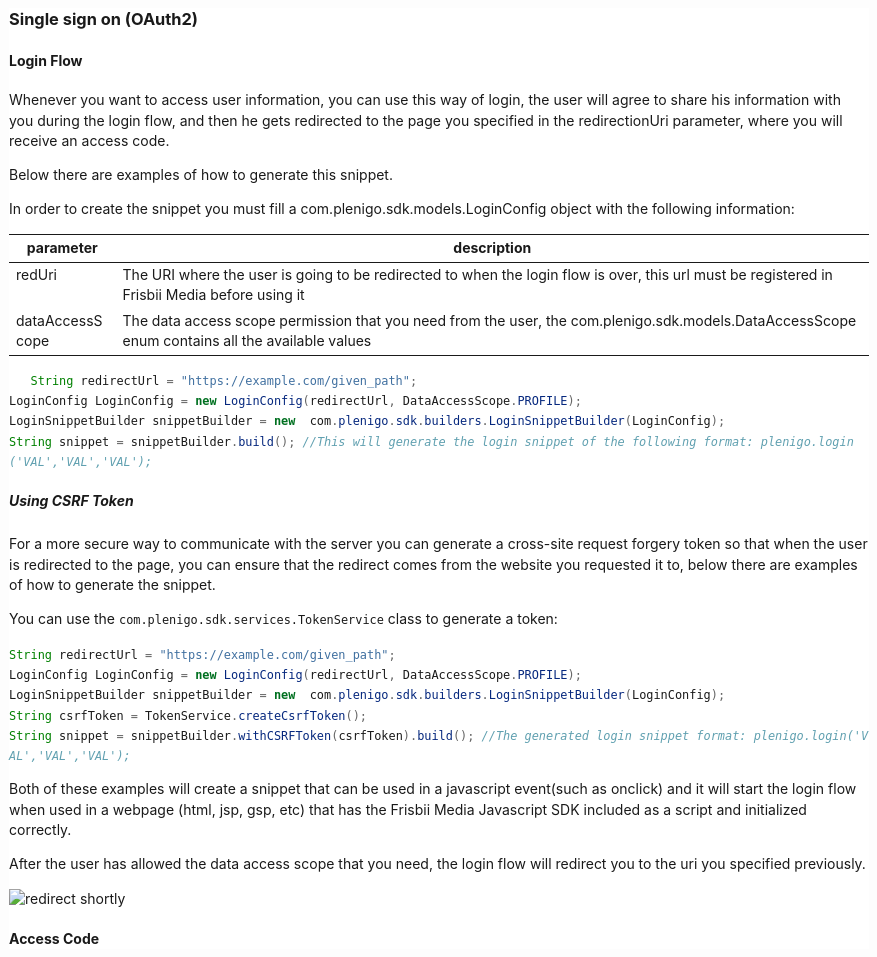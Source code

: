 ### Single sign on (OAuth2)

#### Login Flow

Whenever you want to access user information, you can use this way of login, the user will agree to share his information with you during the login flow, and then he gets redirected to the page you specified in the redirectionUri parameter, where you will receive an access code.

Below there are examples of how to generate this snippet.

In order to create the snippet you must fill a com.plenigo.sdk.models.LoginConfig object with the following information:

| parameter 	| description |
| ------------- | ----------- |
redUri 	        | The URI where the user is going to be redirected to when the login flow is over, this url must be registered in Frisbii Media before using it |
dataAccessScope | The data access scope permission that you need from the user, the com.plenigo.sdk.models.DataAccessScope enum contains all the available values |

```java
   String redirectUrl = "https://example.com/given_path";
LoginConfig LoginConfig = new LoginConfig(redirectUrl, DataAccessScope.PROFILE);
LoginSnippetBuilder snippetBuilder = new  com.plenigo.sdk.builders.LoginSnippetBuilder(LoginConfig);
String snippet = snippetBuilder.build(); //This will generate the login snippet of the following format: plenigo.login('VAL','VAL','VAL');
```
##### Using CSRF Token

For a more secure way to communicate with the server you can generate a cross-site request forgery token so that when the user is redirected to the page, you can ensure that the redirect comes from the website you requested it to, below there are examples of how to generate the snippet.

You can use the `com.plenigo.sdk.services.TokenService` class to generate a token:

```java
String redirectUrl = "https://example.com/given_path";
LoginConfig LoginConfig = new LoginConfig(redirectUrl, DataAccessScope.PROFILE);
LoginSnippetBuilder snippetBuilder = new  com.plenigo.sdk.builders.LoginSnippetBuilder(LoginConfig);
String csrfToken = TokenService.createCsrfToken();
String snippet = snippetBuilder.withCSRFToken(csrfToken).build(); //The generated login snippet format: plenigo.login('VAL','VAL','VAL');
```

Both of these examples will create a snippet that can be used in a javascript event(such as onclick) and it will start the login flow when used in a webpage (html, jsp, gsp, etc) that has the Frisbii Media Javascript SDK included as a script and initialized correctly.

After the user has allowed the data access scope that you need, the login flow will redirect you to the uri you specified previously.

![redirect shortly](https://www.plenigo.com/assets/marketing/redirect-shortly.jpeg)

#### Access Code
